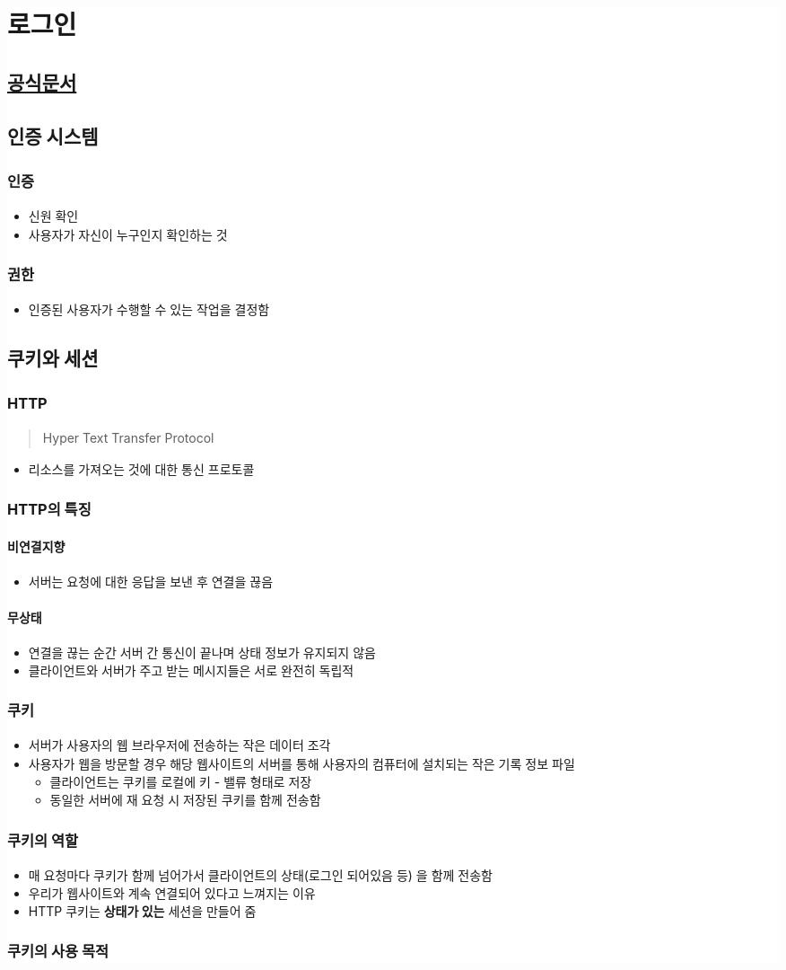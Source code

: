 # 로그인

## [공식문서](https://docs.djangoproject.com/en/4.0/topics/auth/default/)

## 인증 시스템

### 인증

* 신원 확인
* 사용자가 자신이 누구인지 확인하는 것

### 권한

* 인증된 사용자가 수행할 수 있는 작업을 결정함



## 쿠키와 세션

### HTTP

> Hyper Text Transfer Protocol

* 리소스를 가져오는 것에 대한 통신 프로토콜

### HTTP의 특징

#### 비연결지향

* 서버는 요청에 대한 응답을 보낸 후 연결을 끊음

#### 무상태

* 연결을 끊는 순간 서버 간 통신이 끝나며 상태 정보가 유지되지 않음
* 클라이언트와 서버가 주고 받는 메시지들은 서로 완전히 독립적

### 쿠키

* 서버가 사용자의 웹 브라우저에 전송하는 작은 데이터 조각
* 사용자가 웹을 방문할 경우 해당 웹사이트의 서버를 통해 사용자의 컴퓨터에 설치되는 작은 기록 정보 파일
  * 클라이언트는 쿠키를 로컬에 키 - 밸류 형태로 저장
  * 동일한 서버에 재 요청 시 저장된 쿠키를 함께 전송함

### 쿠키의 역할

* 매 요청마다 쿠키가 함께 넘어가서 클라이언트의 상태(로그인 되어있음 등) 을 함께 전송함
* 우리가 웹사이트와 계속 연결되어 있다고 느껴지는 이유
* HTTP 쿠키는 **상태가 있는** 세션을 만들어 줌

### 쿠키의 사용 목적
